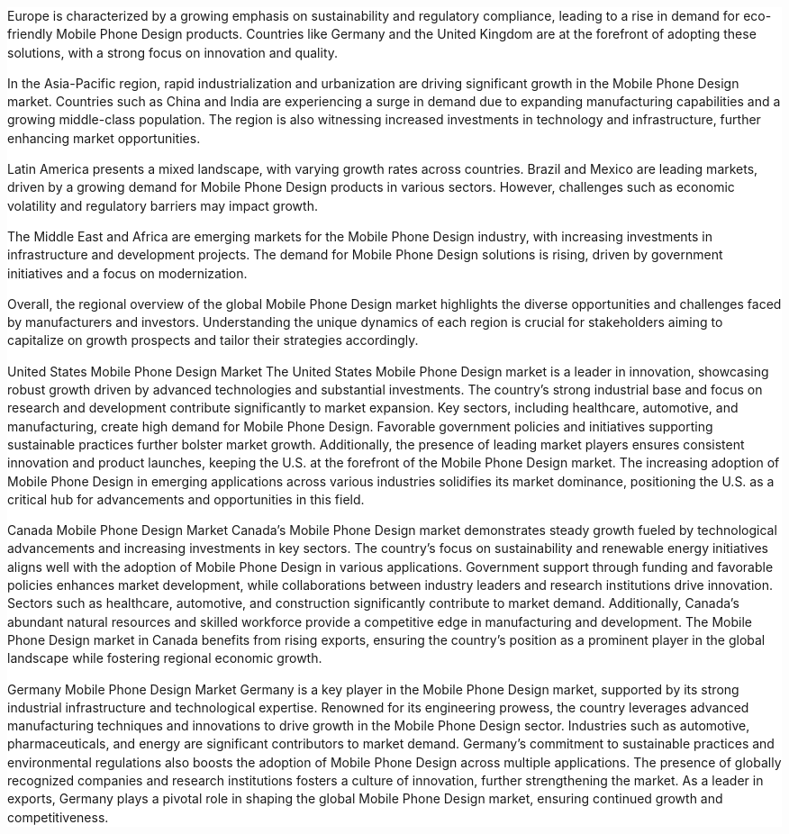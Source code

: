 Europe is characterized by a growing emphasis on sustainability and regulatory compliance, leading to a rise in demand for eco-friendly Mobile Phone Design products. Countries like Germany and the United Kingdom are at the forefront of adopting these solutions, with a strong focus on innovation and quality.

In the Asia-Pacific region, rapid industrialization and urbanization are driving significant growth in the Mobile Phone Design market. Countries such as China and India are experiencing a surge in demand due to expanding manufacturing capabilities and a growing middle-class population. The region is also witnessing increased investments in technology and infrastructure, further enhancing market opportunities.

Latin America presents a mixed landscape, with varying growth rates across countries. Brazil and Mexico are leading markets, driven by a growing demand for Mobile Phone Design products in various sectors. However, challenges such as economic volatility and regulatory barriers may impact growth.

The Middle East and Africa are emerging markets for the Mobile Phone Design industry, with increasing investments in infrastructure and development projects. The demand for Mobile Phone Design solutions is rising, driven by government initiatives and a focus on modernization.

Overall, the regional overview of the global Mobile Phone Design market highlights the diverse opportunities and challenges faced by manufacturers and investors. Understanding the unique dynamics of each region is crucial for stakeholders aiming to capitalize on growth prospects and tailor their strategies accordingly.

United States Mobile Phone Design Market
The United States Mobile Phone Design market is a leader in innovation, showcasing robust growth driven by advanced technologies and substantial investments. The country’s strong industrial base and focus on research and development contribute significantly to market expansion. Key sectors, including healthcare, automotive, and manufacturing, create high demand for Mobile Phone Design. Favorable government policies and initiatives supporting sustainable practices further bolster market growth. Additionally, the presence of leading market players ensures consistent innovation and product launches, keeping the U.S. at the forefront of the Mobile Phone Design market. The increasing adoption of Mobile Phone Design in emerging applications across various industries solidifies its market dominance, positioning the U.S. as a critical hub for advancements and opportunities in this field.

Canada Mobile Phone Design Market
Canada’s Mobile Phone Design market demonstrates steady growth fueled by technological advancements and increasing investments in key sectors. The country’s focus on sustainability and renewable energy initiatives aligns well with the adoption of Mobile Phone Design in various applications. Government support through funding and favorable policies enhances market development, while collaborations between industry leaders and research institutions drive innovation. Sectors such as healthcare, automotive, and construction significantly contribute to market demand. Additionally, Canada’s abundant natural resources and skilled workforce provide a competitive edge in manufacturing and development. The Mobile Phone Design market in Canada benefits from rising exports, ensuring the country’s position as a prominent player in the global landscape while fostering regional economic growth.

Germany Mobile Phone Design Market
Germany is a key player in the Mobile Phone Design market, supported by its strong industrial infrastructure and technological expertise. Renowned for its engineering prowess, the country leverages advanced manufacturing techniques and innovations to drive growth in the Mobile Phone Design sector. Industries such as automotive, pharmaceuticals, and energy are significant contributors to market demand. Germany’s commitment to sustainable practices and environmental regulations also boosts the adoption of Mobile Phone Design across multiple applications. The presence of globally recognized companies and research institutions fosters a culture of innovation, further strengthening the market. As a leader in exports, Germany plays a pivotal role in shaping the global Mobile Phone Design market, ensuring continued growth and competitiveness.
